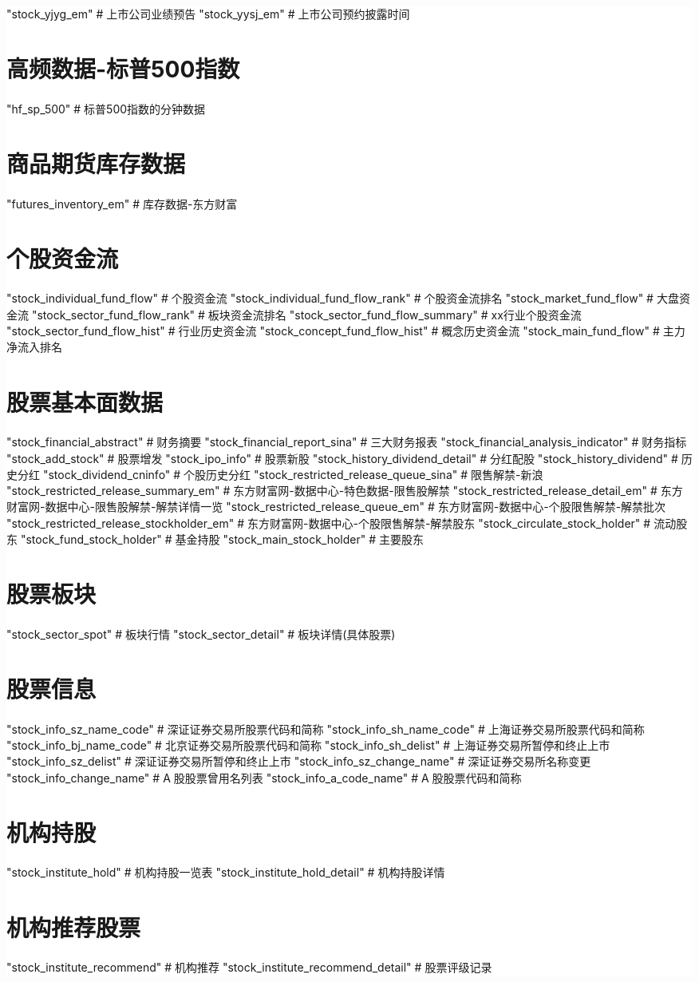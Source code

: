  "stock_yjyg_em"  # 上市公司业绩预告
 "stock_yysj_em"  # 上市公司预约披露时间
 # 高频数据-标普500指数
 "hf_sp_500"  # 标普500指数的分钟数据
 # 商品期货库存数据
 "futures_inventory_em"  # 库存数据-东方财富
 # 个股资金流
 "stock_individual_fund_flow"  # 个股资金流
 "stock_individual_fund_flow_rank"  # 个股资金流排名
 "stock_market_fund_flow"  # 大盘资金流
 "stock_sector_fund_flow_rank"  # 板块资金流排名
 "stock_sector_fund_flow_summary"  # xx行业个股资金流
 "stock_sector_fund_flow_hist"  # 行业历史资金流
 "stock_concept_fund_flow_hist"  # 概念历史资金流
 "stock_main_fund_flow"  # 主力净流入排名
 # 股票基本面数据
 "stock_financial_abstract"  # 财务摘要
 "stock_financial_report_sina"  # 三大财务报表
 "stock_financial_analysis_indicator"  # 财务指标
 "stock_add_stock"  # 股票增发
 "stock_ipo_info"  # 股票新股
 "stock_history_dividend_detail"  # 分红配股
 "stock_history_dividend"  # 历史分红
 "stock_dividend_cninfo"  # 个股历史分红
 "stock_restricted_release_queue_sina"  # 限售解禁-新浪
 "stock_restricted_release_summary_em"  # 东方财富网-数据中心-特色数据-限售股解禁
 "stock_restricted_release_detail_em"  # 东方财富网-数据中心-限售股解禁-解禁详情一览
 "stock_restricted_release_queue_em"  # 东方财富网-数据中心-个股限售解禁-解禁批次
 "stock_restricted_release_stockholder_em"  # 东方财富网-数据中心-个股限售解禁-解禁股东
 "stock_circulate_stock_holder"  # 流动股东
 "stock_fund_stock_holder"  # 基金持股
 "stock_main_stock_holder"  # 主要股东
 # 股票板块
 "stock_sector_spot"  # 板块行情
 "stock_sector_detail"  # 板块详情(具体股票)
 # 股票信息
 "stock_info_sz_name_code"  # 深证证券交易所股票代码和简称
 "stock_info_sh_name_code"  # 上海证券交易所股票代码和简称
 "stock_info_bj_name_code"  # 北京证券交易所股票代码和简称
 "stock_info_sh_delist"  # 上海证券交易所暂停和终止上市
 "stock_info_sz_delist"  # 深证证券交易所暂停和终止上市
 "stock_info_sz_change_name"  # 深证证券交易所名称变更
 "stock_info_change_name"  # A 股股票曾用名列表
 "stock_info_a_code_name"  # A 股股票代码和简称
 # 机构持股
 "stock_institute_hold"  # 机构持股一览表
 "stock_institute_hold_detail"  # 机构持股详情
 # 机构推荐股票
 "stock_institute_recommend"  # 机构推荐
 "stock_institute_recommend_detail"  # 股票评级记录